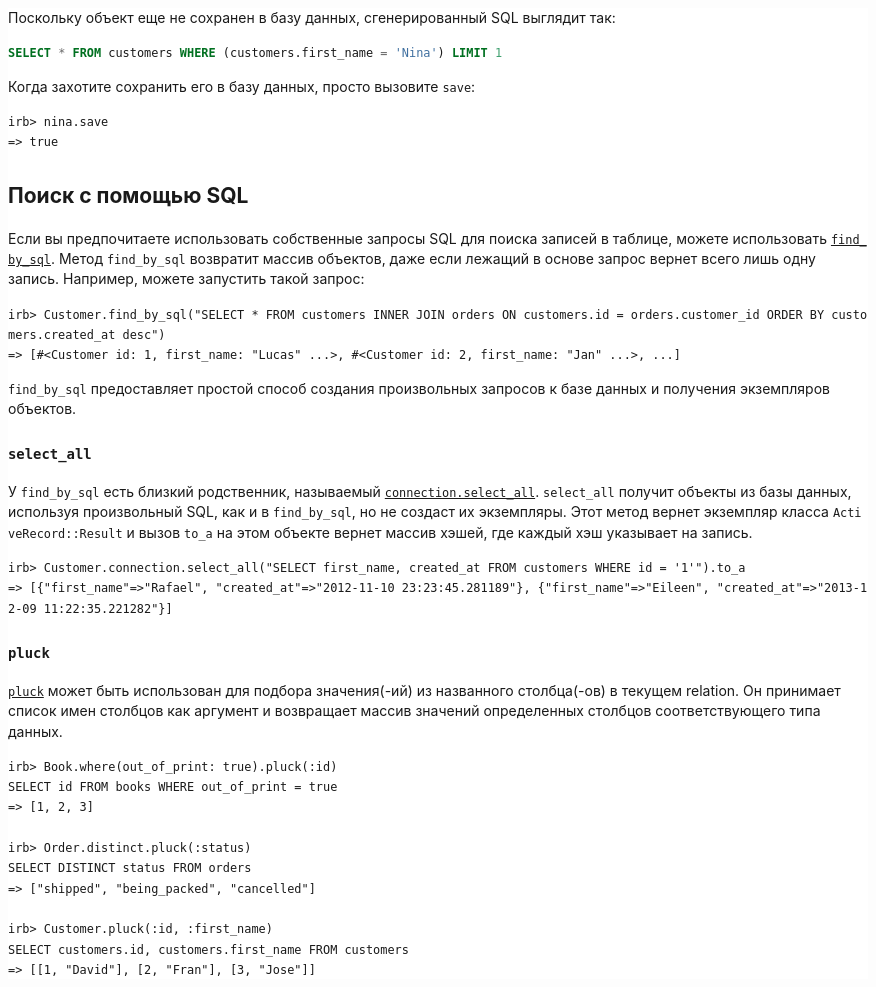 Поскольку объект еще не сохранен в базу данных, сгенерированный SQL выглядит так:

```sql
SELECT * FROM customers WHERE (customers.first_name = 'Nina') LIMIT 1
```

Когда захотите сохранить его в базу данных, просто вызовите `save`:

```irb
irb> nina.save
=> true
```

[`find_or_initialize_by`]: https://api.rubyonrails.org/classes/ActiveRecord/Relation.html#method-i-find_or_initialize_by

Поиск с помощью SQL
-------------------

Если вы предпочитаете использовать собственные запросы SQL для поиска записей в таблице, можете использовать [`find_by_sql`][]. Метод `find_by_sql` возвратит массив объектов, даже если лежащий в основе запрос вернет всего лишь одну запись. Например, можете запустить такой запрос:

```irb
irb> Customer.find_by_sql("SELECT * FROM customers INNER JOIN orders ON customers.id = orders.customer_id ORDER BY customers.created_at desc")
=> [#<Customer id: 1, first_name: "Lucas" ...>, #<Customer id: 2, first_name: "Jan" ...>, ...]
```

`find_by_sql` предоставляет простой способ создания произвольных запросов к базе данных и получения экземпляров объектов.

[`find_by_sql`]: https://api.rubyonrails.org/classes/ActiveRecord/Querying.html#method-i-find_by_sql

### `select_all`

У `find_by_sql` есть близкий родственник, называемый [`connection.select_all`][]. `select_all` получит объекты из базы данных, используя произвольный SQL, как и в `find_by_sql`, но не создаст их экземпляры. Этот метод вернет экземпляр класса `ActiveRecord::Result` и вызов `to_a` на этом объекте вернет массив хэшей, где каждый хэш указывает на запись.

```irb
irb> Customer.connection.select_all("SELECT first_name, created_at FROM customers WHERE id = '1'").to_a
=> [{"first_name"=>"Rafael", "created_at"=>"2012-11-10 23:23:45.281189"}, {"first_name"=>"Eileen", "created_at"=>"2013-12-09 11:22:35.221282"}]
```

[`connection.select_all`]: https://api.rubyonrails.org/classes/ActiveRecord/ConnectionAdapters/DatabaseStatements.html#method-i-select_all

### `pluck`

[`pluck`][] может быть использован для подбора значения(-ий) из названного столбца(-ов) в текущем relation. Он принимает список имен столбцов как аргумент и возвращает массив значений определенных столбцов соответствующего типа данных.

```irb
irb> Book.where(out_of_print: true).pluck(:id)
SELECT id FROM books WHERE out_of_print = true
=> [1, 2, 3]

irb> Order.distinct.pluck(:status)
SELECT DISTINCT status FROM orders
=> ["shipped", "being_packed", "cancelled"]

irb> Customer.pluck(:id, :first_name)
SELECT customers.id, customers.first_name FROM customers
=> [[1, "David"], [2, "Fran"], [3, "Jose"]]
```


[`ActiveRecord::Relation`]: https://api.rubyonrails.org/classes/ActiveRecord/Relation.html
[`annotate`]: https://api.rubyonrails.org/classes/ActiveRecord/QueryMethods.html#method-i-annotate
[`create_with`]: https://api.rubyonrails.org/classes/ActiveRecord/QueryMethods.html#method-i-create_with
[`distinct`]: https://api.rubyonrails.org/classes/ActiveRecord/QueryMethods.html#method-i-distinct
[`eager_load`]: https://api.rubyonrails.org/classes/ActiveRecord/QueryMethods.html#method-i-eager_load
[`extending`]: https://api.rubyonrails.org/classes/ActiveRecord/QueryMethods.html#method-i-extending
[`extract_associated`]: https://api.rubyonrails.org/classes/ActiveRecord/QueryMethods.html#method-i-extract_associated
[`find`]: https://api.rubyonrails.org/classes/ActiveRecord/FinderMethods.html#method-i-find
[`from`]: https://api.rubyonrails.org/classes/ActiveRecord/QueryMethods.html#method-i-from
[`group`]: https://api.rubyonrails.org/classes/ActiveRecord/QueryMethods.html#method-i-group
[`having`]: https://api.rubyonrails.org/classes/ActiveRecord/QueryMethods.html#method-i-having
[`includes`]: https://api.rubyonrails.org/classes/ActiveRecord/QueryMethods.html#method-i-includes
[`joins`]: https://api.rubyonrails.org/classes/ActiveRecord/QueryMethods.html#method-i-joins
[`left_outer_joins`]: https://api.rubyonrails.org/classes/ActiveRecord/QueryMethods.html#method-i-left_outer_joins
[`limit`]: https://api.rubyonrails.org/classes/ActiveRecord/QueryMethods.html#method-i-limit
[`lock`]: https://api.rubyonrails.org/classes/ActiveRecord/QueryMethods.html#method-i-lock
[`none`]: https://api.rubyonrails.org/classes/ActiveRecord/QueryMethods.html#method-i-none
[`offset`]: https://api.rubyonrails.org/classes/ActiveRecord/QueryMethods.html#method-i-offset
[`optimizer_hints`]: https://api.rubyonrails.org/classes/ActiveRecord/QueryMethods.html#method-i-optimizer_hints
[`order`]: https://api.rubyonrails.org/classes/ActiveRecord/QueryMethods.html#method-i-order
[`preload`]: https://api.rubyonrails.org/classes/ActiveRecord/QueryMethods.html#method-i-preload
[`readonly`]: https://api.rubyonrails.org/classes/ActiveRecord/QueryMethods.html#method-i-readonly
[`references`]: https://api.rubyonrails.org/classes/ActiveRecord/QueryMethods.html#method-i-references
[`reorder`]: https://api.rubyonrails.org/classes/ActiveRecord/QueryMethods.html#method-i-reorder
[`reselect`]: https://api.rubyonrails.org/classes/ActiveRecord/QueryMethods.html#method-i-reselect
[`regroup`]: https://api.rubyonrails.org/classes/ActiveRecord/QueryMethods.html#method-i-regroup
[`reverse_order`]: https://api.rubyonrails.org/classes/ActiveRecord/QueryMethods.html#method-i-reverse_order
[`select`]: https://api.rubyonrails.org/classes/ActiveRecord/QueryMethods.html#method-i-select
[`where`]: https://api.rubyonrails.org/classes/ActiveRecord/QueryMethods.html#method-i-where
[`take`]: https://api.rubyonrails.org/classes/ActiveRecord/FinderMethods.html#method-i-take
[`take!`]: https://api.rubyonrails.org/classes/ActiveRecord/FinderMethods.html#method-i-take-21
[`first`]: https://api.rubyonrails.org/classes/ActiveRecord/FinderMethods.html#method-i-first
[`first!`]: https://api.rubyonrails.org/classes/ActiveRecord/FinderMethods.html#method-i-first-21
[`last`]: https://api.rubyonrails.org/classes/ActiveRecord/FinderMethods.html#method-i-last
[`last!`]: https://api.rubyonrails.org/classes/ActiveRecord/FinderMethods.html#method-i-last-21
[`find_by`]: https://api.rubyonrails.org/classes/ActiveRecord/FinderMethods.html#method-i-find_by
[`find_by!`]: https://api.rubyonrails.org/classes/ActiveRecord/FinderMethods.html#method-i-find_by-21
[`config.active_record.error_on_ignored_order`]: /configuring#config-active-record-error-on-ignored-order
[`find_each`]: https://api.rubyonrails.org/classes/ActiveRecord/Batches.html#method-i-find_each
[`find_in_batches`]: https://api.rubyonrails.org/classes/ActiveRecord/Batches.html#method-i-find_in_batches
[`sanitize_sql_like`]: https://api.rubyonrails.org/classes/ActiveRecord/Sanitization/ClassMethods.html#method-i-sanitize_sql_like
[`where.not`]: https://api.rubyonrails.org/classes/ActiveRecord/QueryMethods/WhereChain.html#method-i-not
[`or`]: https://api.rubyonrails.org/classes/ActiveRecord/QueryMethods.html#method-i-or
[`and`]: https://api.rubyonrails.org/classes/ActiveRecord/QueryMethods.html#method-i-and
[`count`]: https://api.rubyonrails.org/classes/ActiveRecord/Calculations.html#method-i-count
[`unscope`]: https://api.rubyonrails.org/classes/ActiveRecord/QueryMethods.html#method-i-unscope
[`only`]: https://api.rubyonrails.org/classes/ActiveRecord/SpawnMethods.html#method-i-only
[`rewhere`]: https://api.rubyonrails.org/classes/ActiveRecord/QueryMethods.html#method-i-rewhere
[`regroup`]: https://api.rubyonrails.org/classes/ActiveRecord/QueryMethods.html#method-i-regroup
[`strict_loading`]: https://api.rubyonrails.org/classes/ActiveRecord/QueryMethods.html#method-i-strict_loading
[`scope`]: https://api.rubyonrails.org/classes/ActiveRecord/Scoping/Named/ClassMethods.html#method-i-scope
[`default_scope`]: https://api.rubyonrails.org/classes/ActiveRecord/Scoping/Default/ClassMethods.html#method-i-default_scope
[`merge`]: https://api.rubyonrails.org/classes/ActiveRecord/SpawnMethods.html#method-i-merge
[`unscoped`]: https://api.rubyonrails.org/classes/ActiveRecord/Scoping/Default/ClassMethods.html#method-i-unscoped
[`enum`]: https://api.rubyonrails.org/classes/ActiveRecord/Enum.html#method-i-enum
[`find_or_create_by`]: https://api.rubyonrails.org/classes/ActiveRecord/Relation.html#method-i-find_or_create_by
[`find_or_create_by!`]: https://api.rubyonrails.org/classes/ActiveRecord/Relation.html#method-i-find_or_create_by-21
[`pluck`]: https://api.rubyonrails.org/classes/ActiveRecord/Calculations.html#method-i-pluck
[`pick`]: https://api.rubyonrails.org/classes/ActiveRecord/Calculations.html#method-i-pick
[`ids`]: https://api.rubyonrails.org/classes/ActiveRecord/Calculations.html#method-i-ids
[`exists?`]: https://api.rubyonrails.org/classes/ActiveRecord/FinderMethods.html#method-i-exists-3F
[`average`]: https://api.rubyonrails.org/classes/ActiveRecord/Calculations.html#method-i-average
[`minimum`]: https://api.rubyonrails.org/classes/ActiveRecord/Calculations.html#method-i-minimum
[`maximum`]: https://api.rubyonrails.org/classes/ActiveRecord/Calculations.html#method-i-maximum
[`sum`]: https://api.rubyonrails.org/classes/ActiveRecord/Calculations.html#method-i-sum
[`explain`]: https://api.rubyonrails.org/classes/ActiveRecord/Relation.html#method-i-explain
[MySQL5.7-explain]: https://dev.mysql.com/doc/refman/5.7/en/explain.html
[MySQL8-explain]: https://dev.mysql.com/doc/refman/8.0/en/explain.html
[MariaDB-explain]: https://mariadb.com/kb/en/analyze-and-explain-statements/